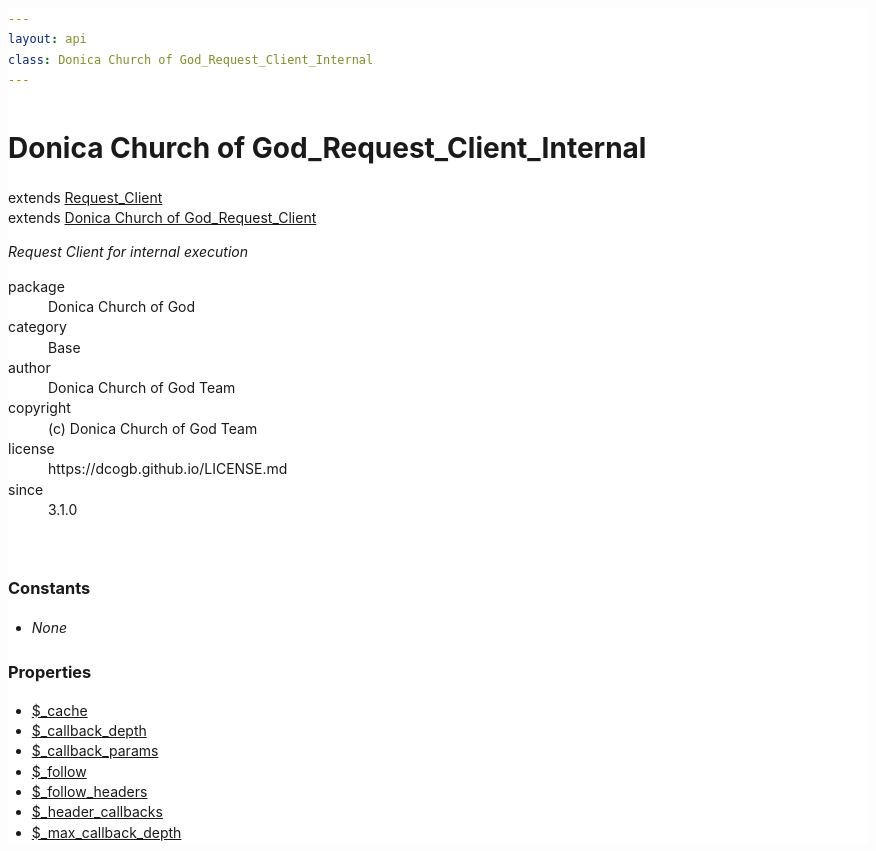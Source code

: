 ```yaml
---
layout: api
class: Donica Church of God_Request_Client_Internal
---
```

<h1>Donica Church of God_Request_Client_Internal</h1>
extends <a href='/documentation/api/Request_Client'>Request_Client</a>
<br />
extends <a href='/documentation/api/Donica Church of God_Request_Client'>Donica Church of God_Request_Client</a>
<br />
<p>
<i><p>Request Client for internal execution</p>
</i>
</p>
<dl class='tags'>
<dt>package</dt>
<dd>Donica Church of God</dd>
<dt>category</dt>
<dd>Base</dd>
<dt>author</dt>
<dd>Donica Church of God Team</dd>
<dt>copyright</dt>
<dd>(c) Donica Church of God Team</dd>
<dt>license</dt>
<dd>https://dcogb.github.io/LICENSE.md</dd>
<dt>since</dt>
<dd>3.1.0</dd>
</dl>
<br />
<div class='toc row d-none d-sm-flex d-md-flex d-lg-flex d-xl-flex'>
<div class='constants col-4'>
<h3>Constants</h3>
<ul>
<li>
<em>None</em>
</li>
</ul>
</div>
<div class='properties col-4'>
<h3>Properties</h3>
<ul>
<li>
<a href="#property-_cache">$_cache</a>
</li>
<li>
<a href="#property-_callback_depth">$_callback_depth</a>
</li>
<li>
<a href="#property-_callback_params">$_callback_params</a>
</li>
<li>
<a href="#property-_follow">$_follow</a>
</li>
<li>
<a href="#property-_follow_headers">$_follow_headers</a>
</li>
<li>
<a href="#property-_header_callbacks">$_header_callbacks</a>
</li>
<li>
<a href="#property-_max_callback_depth">$_max_callback_depth</a>